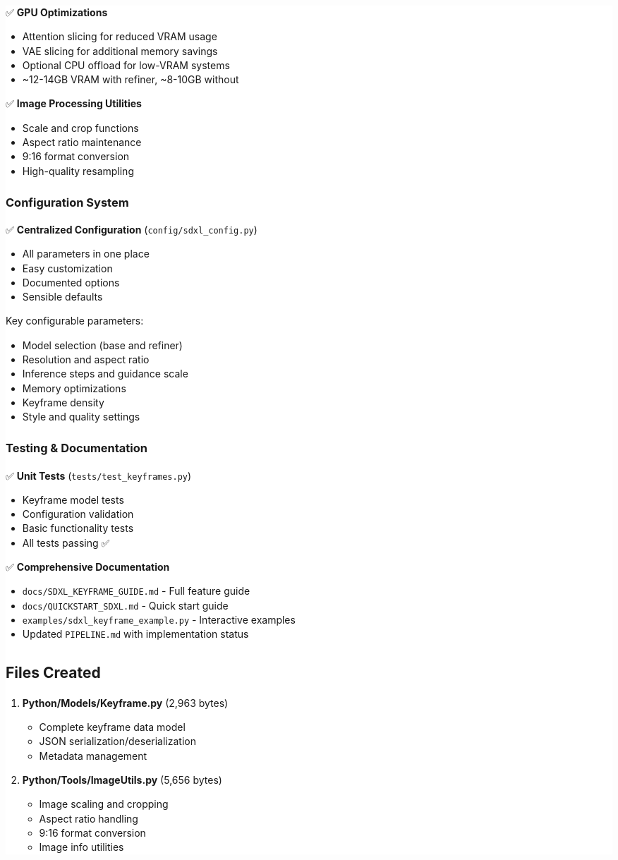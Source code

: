 ✅ **GPU Optimizations**
- Attention slicing for reduced VRAM usage
- VAE slicing for additional memory savings
- Optional CPU offload for low-VRAM systems
- ~12-14GB VRAM with refiner, ~8-10GB without

✅ **Image Processing Utilities**
- Scale and crop functions
- Aspect ratio maintenance
- 9:16 format conversion
- High-quality resampling

### Configuration System

✅ **Centralized Configuration** (`config/sdxl_config.py`)
- All parameters in one place
- Easy customization
- Documented options
- Sensible defaults

Key configurable parameters:
- Model selection (base and refiner)
- Resolution and aspect ratio
- Inference steps and guidance scale
- Memory optimizations
- Keyframe density
- Style and quality settings

### Testing & Documentation

✅ **Unit Tests** (`tests/test_keyframes.py`)
- Keyframe model tests
- Configuration validation
- Basic functionality tests
- All tests passing ✅

✅ **Comprehensive Documentation**
- `docs/SDXL_KEYFRAME_GUIDE.md` - Full feature guide
- `docs/QUICKSTART_SDXL.md` - Quick start guide
- `examples/sdxl_keyframe_example.py` - Interactive examples
- Updated `PIPELINE.md` with implementation status

## Files Created

1. **Python/Models/Keyframe.py** (2,963 bytes)
   - Complete keyframe data model
   - JSON serialization/deserialization
   - Metadata management

2. **Python/Tools/ImageUtils.py** (5,656 bytes)
   - Image scaling and cropping
   - Aspect ratio handling
   - 9:16 format conversion
   - Image info utilities
